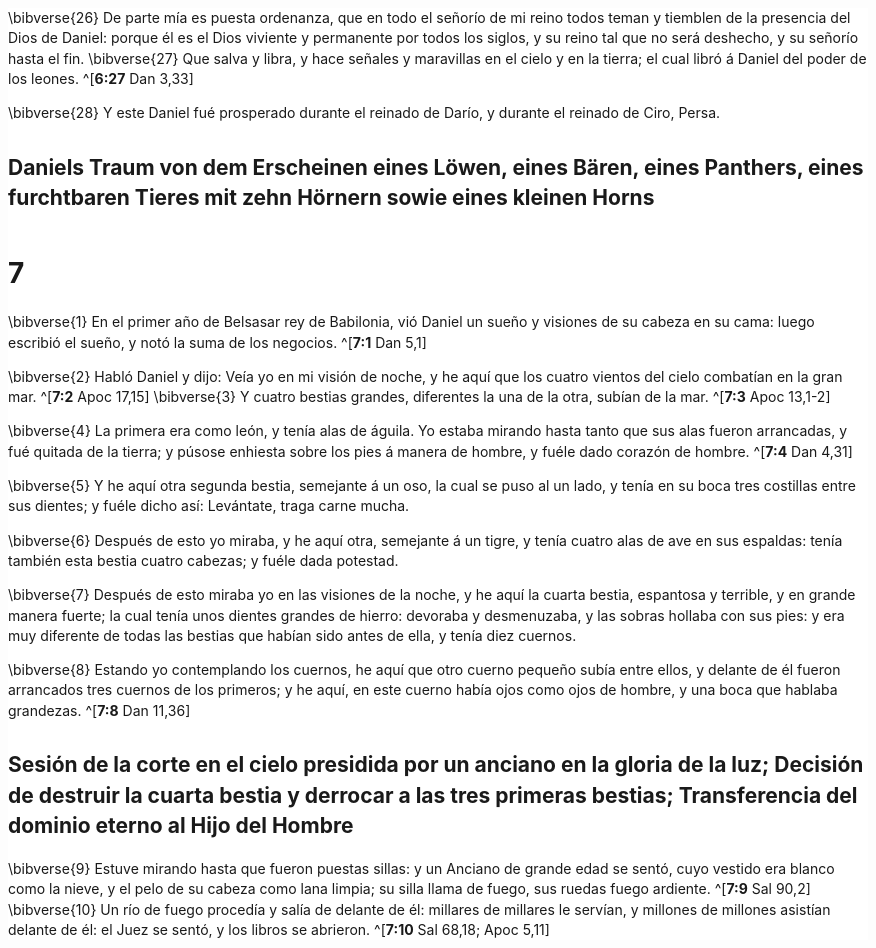 \bibverse{26} De parte mía es puesta ordenanza, que en todo el señorío de mi reino todos teman y tiemblen de la presencia del Dios de Daniel: porque él es el Dios viviente y permanente por todos los siglos, y su reino tal que no será deshecho, y su señorío hasta el fin. \bibverse{27} Que salva y libra, y hace señales y maravillas en el cielo y en la tierra; el cual libró á Daniel del poder de los leones. ^[**6:27** Dan 3,33] 


\bibverse{28} Y este Daniel fué prosperado durante el reinado de Darío, y durante el reinado de Ciro, Persa. 

## Daniels Traum von dem Erscheinen eines Löwen, eines Bären, eines Panthers, eines furchtbaren Tieres mit zehn Hörnern sowie eines kleinen Horns
# 7 
\bibverse{1} En el primer año de Belsasar rey de Babilonia, vió Daniel un sueño y visiones de su cabeza en su cama: luego escribió el sueño, y notó la suma de los negocios. ^[**7:1** Dan 5,1] 


\bibverse{2} Habló Daniel y dijo: Veía yo en mi visión de noche, y he aquí que los cuatro vientos del cielo combatían en la gran mar. ^[**7:2** Apoc 17,15] \bibverse{3} Y cuatro bestias grandes, diferentes la una de la otra, subían de la mar. ^[**7:3** Apoc 13,1-2] 
 

\bibverse{4} La primera era como león, y tenía alas de águila. Yo estaba mirando hasta tanto que sus alas fueron arrancadas, y fué quitada de la tierra; y púsose enhiesta sobre los pies á manera de hombre, y fuéle dado corazón de hombre. ^[**7:4** Dan 4,31] 


\bibverse{5} Y he aquí otra segunda bestia, semejante á un oso, la cual se puso al un lado, y tenía en su boca tres costillas entre sus dientes; y fuéle dicho así: Levántate, traga carne mucha. 

\bibverse{6} Después de esto yo miraba, y he aquí otra, semejante á un tigre, y tenía cuatro alas de ave en sus espaldas: tenía también esta bestia cuatro cabezas; y fuéle dada potestad. 

\bibverse{7} Después de esto miraba yo en las visiones de la noche, y he aquí la cuarta bestia, espantosa y terrible, y en grande manera fuerte; la cual tenía unos dientes grandes de hierro: devoraba y desmenuzaba, y las sobras hollaba con sus pies: y era muy diferente de todas las bestias que habían sido antes de ella, y tenía diez cuernos. 

\bibverse{8} Estando yo contemplando los cuernos, he aquí que otro cuerno pequeño subía entre ellos, y delante de él fueron arrancados tres cuernos de los primeros; y he aquí, en este cuerno había ojos como ojos de hombre, y una boca que hablaba grandezas. ^[**7:8** Dan 11,36] 


## Sesión de la corte en el cielo presidida por un anciano en la gloria de la luz; Decisión de destruir la cuarta bestia y derrocar a las tres primeras bestias; Transferencia del dominio eterno al Hijo del Hombre
\bibverse{9} Estuve mirando hasta que fueron puestas sillas: y un Anciano de grande edad se sentó, cuyo vestido era blanco como la nieve, y el pelo de su cabeza como lana limpia; su silla llama de fuego, sus ruedas fuego ardiente. ^[**7:9** Sal 90,2] \bibverse{10} Un río de fuego procedía y salía de delante de él: millares de millares le servían, y millones de millones asistían delante de él: el Juez se sentó, y los libros se abrieron. ^[**7:10** Sal 68,18; Apoc 5,11] 
 